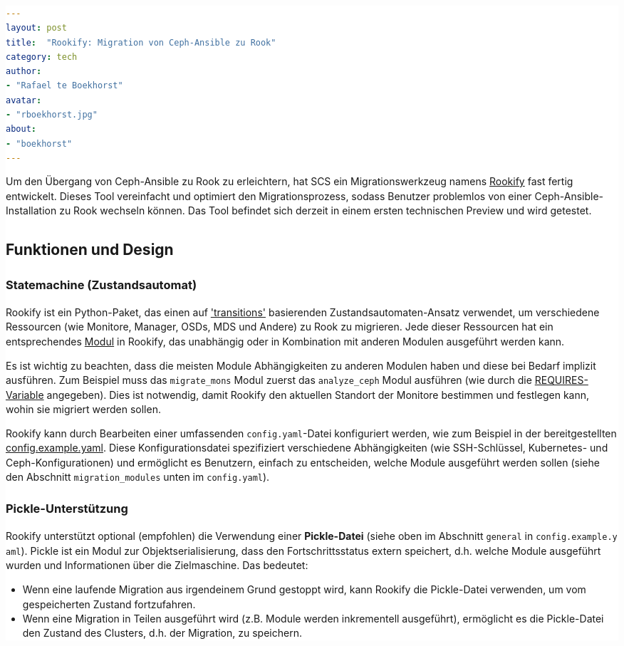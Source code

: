 ```yaml
---
layout: post
title:  "Rookify: Migration von Ceph-Ansible zu Rook"
category: tech
author:
- "Rafael te Boekhorst"
avatar:
- "rboekhorst.jpg"
about:
- "boekhorst"
---
```


Um den Übergang von Ceph-Ansible zu Rook zu erleichtern, hat SCS ein Migrationswerkzeug namens [Rookify](https://github.com/SovereignCloudStack/rookify) fast fertig entwickelt. Dieses Tool vereinfacht und optimiert den Migrationsprozess, sodass Benutzer problemlos von einer Ceph-Ansible-Installation zu Rook wechseln können. Das Tool befindet sich derzeit in einem ersten technischen Preview und wird getestet.

## Funktionen und Design

### Statemachine (Zustandsautomat)

Rookify ist ein Python-Paket, das einen auf ['transitions'](https://github.com/pytransitions/transitions) basierenden Zustandsautomaten-Ansatz verwendet, um verschiedene Ressourcen (wie Monitore, Manager, OSDs, MDS und Andere) zu Rook zu migrieren. Jede dieser Ressourcen hat ein entsprechendes [Modul](https://github.com/SovereignCloudStack/rookify/tree/main/src/rookify/modules) in Rookify, das unabhängig oder in Kombination mit anderen Modulen ausgeführt werden kann.

Es ist wichtig zu beachten, dass die meisten Module Abhängigkeiten zu anderen Modulen haben und diese bei Bedarf implizit ausführen. Zum Beispiel muss das `migrate_mons` Modul zuerst das `analyze_ceph` Modul ausführen (wie durch die [REQUIRES-Variable](https://github.com/SovereignCloudStack/rookify/blob/main/src/rookify/modules/migrate_monitors/main.py) angegeben). Dies ist notwendig, damit Rookify den aktuellen Standort der Monitore bestimmen und festlegen kann, wohin sie migriert werden sollen.

Rookify kann durch Bearbeiten einer umfassenden `config.yaml`-Datei konfiguriert werden, wie zum Beispiel in der bereitgestellten [config.example.yaml](https://github.com/SovereignCloudStack/rookify/blob/main/config.example.yaml). Diese Konfigurationsdatei spezifiziert verschiedene Abhängigkeiten (wie SSH-Schlüssel, Kubernetes- und Ceph-Konfigurationen) und ermöglicht es Benutzern, einfach zu entscheiden, welche Module ausgeführt werden sollen (siehe den Abschnitt `migration_modules` unten im `config.yaml`).

### Pickle-Unterstützung

Rookify unterstützt optional (empfohlen) die Verwendung einer **Pickle-Datei** (siehe oben im Abschnitt `general` in `config.example.yaml`). Pickle ist ein Modul zur Objektserialisierung, dass den Fortschrittsstatus extern speichert, d.h. welche Module ausgeführt wurden und Informationen über die Zielmaschine. Das bedeutet:

- Wenn eine laufende Migration aus irgendeinem Grund gestoppt wird, kann Rookify die Pickle-Datei verwenden, um vom gespeicherten Zustand fortzufahren.
- Wenn eine Migration in Teilen ausgeführt wird (z.B. Module werden inkrementell ausgeführt), ermöglicht es die Pickle-Datei den Zustand des Clusters, d.h. der Migration, zu speichern.
